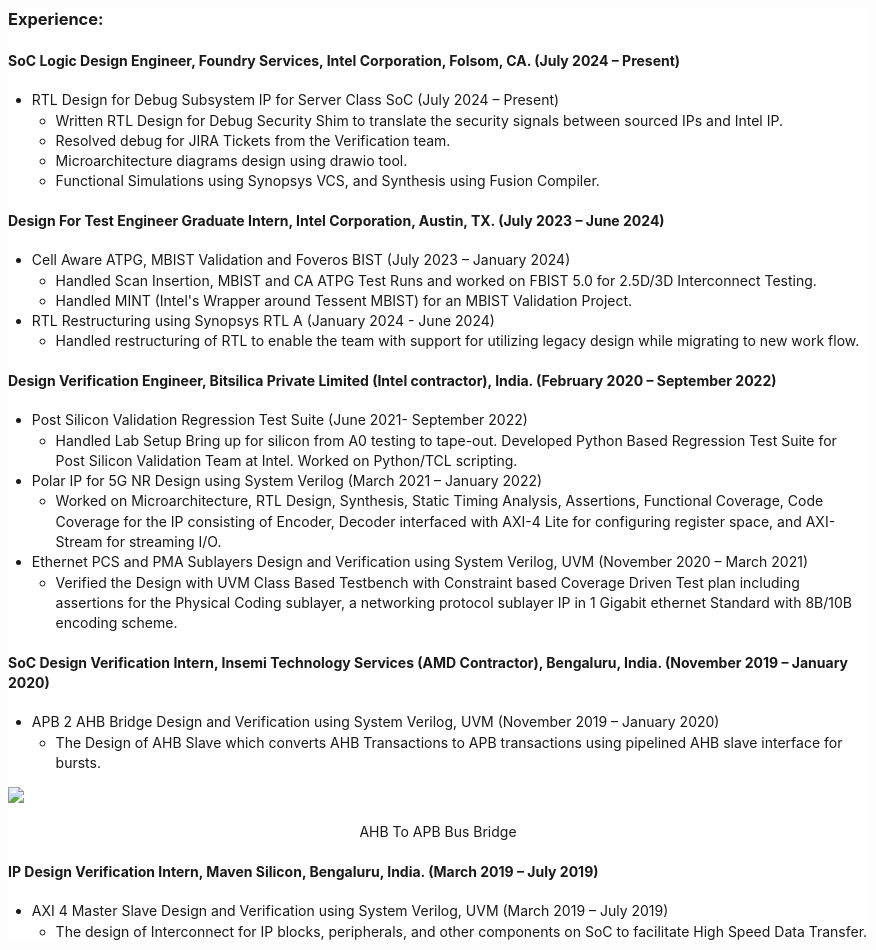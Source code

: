 ### Experience:

#### SoC Logic Design Engineer, Foundry Services, Intel Corporation, Folsom, CA. (July 2024 – Present)
- RTL Design for Debug Subsystem IP for Server Class SoC (July 2024 – Present)
    - Written RTL Design for Debug Security Shim to translate the security signals between sourced IPs and Intel IP.
    - Resolved debug for JIRA Tickets from the Verification team.
    - Microarchitecture diagrams design using drawio tool.
    - Functional Simulations using Synopsys VCS, and Synthesis using Fusion Compiler.

#### Design For Test Engineer Graduate Intern, Intel Corporation, Austin, TX. (July 2023 – June 2024)
- Cell Aware ATPG, MBIST Validation and Foveros BIST (July 2023 – January 2024)
    - Handled Scan Insertion, MBIST and CA ATPG Test Runs and worked on FBIST 5.0 for 2.5D/3D Interconnect Testing.
    - Handled MINT (Intel's Wrapper around Tessent MBIST) for an MBIST Validation Project.
- RTL Restructuring using Synopsys RTL A (January 2024 - June 2024)
    - Handled restructuring of RTL to enable the team with support for utilizing legacy design while migrating to new work flow.

#### Design Verification Engineer, Bitsilica Private Limited (Intel contractor), India. (February 2020 – September 2022)
- Post Silicon Validation Regression Test Suite (June 2021- September 2022)
    - Handled Lab Setup Bring up for silicon from A0 testing to tape-out. Developed Python Based Regression Test Suite for Post Silicon Validation Team at Intel.    Worked on Python/TCL scripting.
- Polar IP for 5G NR Design using System Verilog (March 2021 – January 2022)
    - Worked on Microarchitecture, RTL Design, Synthesis, Static Timing Analysis, Assertions, Functional Coverage, Code Coverage for the IP consisting of Encoder, Decoder interfaced with AXI-4 Lite for configuring register space, and AXI-Stream for streaming I/O.
- Ethernet PCS and PMA Sublayers Design and Verification using System Verilog, UVM (November 2020 – March 2021)
    - Verified the Design with UVM Class Based Testbench with Constraint based Coverage Driven Test plan including assertions for the Physical Coding sublayer, a networking protocol sublayer IP in 1 Gigabit ethernet Standard with 8B/10B encoding scheme.

#### SoC Design Verification Intern, Insemi Technology Services (AMD Contractor), Bengaluru, India. (November 2019 – January 2020)
- APB 2 AHB Bridge Design and Verification using System Verilog, UVM (November 2019 – January 2020)
    - The Design of AHB Slave which converts AHB Transactions to APB transactions using pipelined AHB slave interface for bursts.

<div class="images">
   <img src="assets/APB2AHB.png">
   <p align="center">AHB To APB Bus Bridge</p>
</div>

#### IP Design Verification Intern, Maven Silicon, Bengaluru, India. (March 2019 – July 2019)
- AXI 4 Master Slave Design and Verification using System Verilog, UVM (March 2019 – July 2019)
    - The design of Interconnect for IP blocks, peripherals, and other components on SoC to facilitate High Speed Data Transfer.
      